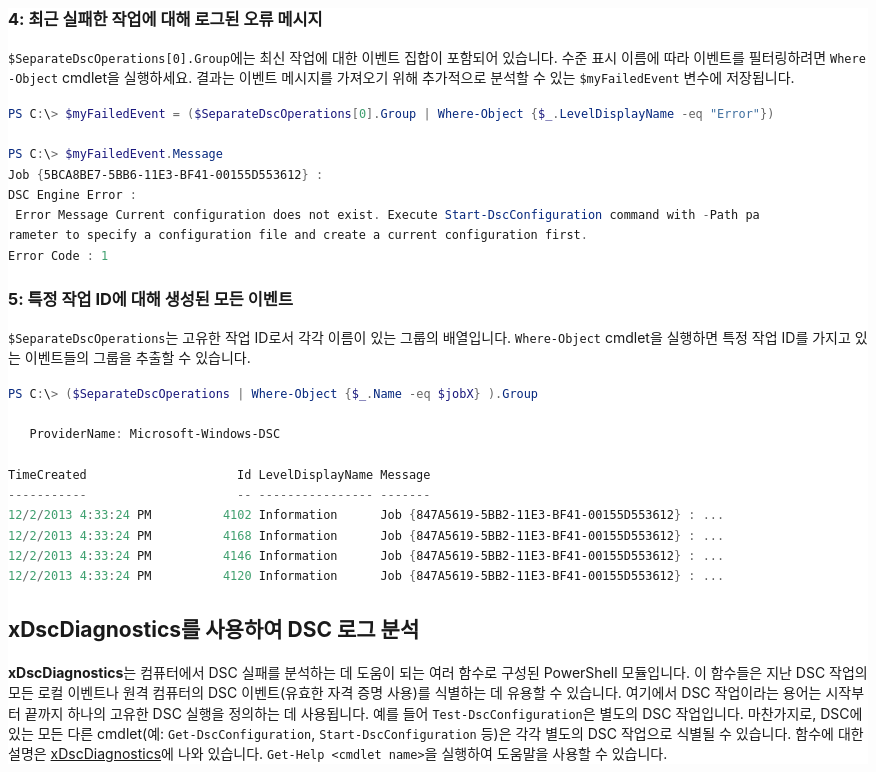 ### <a name="4-error-messages-logged-for-recent-failed-operations"></a>4: 최근 실패한 작업에 대해 로그된 오류 메시지

`$SeparateDscOperations[0].Group`에는 최신 작업에 대한 이벤트 집합이 포함되어 있습니다. 수준 표시 이름에 따라 이벤트를 필터링하려면 `Where-Object` cmdlet을 실행하세요. 결과는 이벤트 메시지를 가져오기 위해 추가적으로 분석할 수 있는 `$myFailedEvent` 변수에 저장됩니다.

```powershell
PS C:\> $myFailedEvent = ($SeparateDscOperations[0].Group | Where-Object {$_.LevelDisplayName -eq "Error"})
 
PS C:\> $myFailedEvent.Message
Job {5BCA8BE7-5BB6-11E3-BF41-00155D553612} : 
DSC Engine Error : 
 Error Message Current configuration does not exist. Execute Start-DscConfiguration command with -Path pa
rameter to specify a configuration file and create a current configuration first. 
Error Code : 1 
```

### <a name="5-all-events-generated-for-a-particular-job-id"></a>5: 특정 작업 ID에 대해 생성된 모든 이벤트

`$SeparateDscOperations`는 고유한 작업 ID로서 각각 이름이 있는 그룹의 배열입니다. `Where-Object` cmdlet을 실행하면 특정 작업 ID를 가지고 있는 이벤트들의 그룹을 추출할 수 있습니다.

```powershell
PS C:\> ($SeparateDscOperations | Where-Object {$_.Name -eq $jobX} ).Group

   ProviderName: Microsoft-Windows-DSC
 
TimeCreated                     Id LevelDisplayName Message                                               
-----------                     -- ---------------- -------                                               
12/2/2013 4:33:24 PM          4102 Information      Job {847A5619-5BB2-11E3-BF41-00155D553612} : ...      
12/2/2013 4:33:24 PM          4168 Information      Job {847A5619-5BB2-11E3-BF41-00155D553612} : ...      
12/2/2013 4:33:24 PM          4146 Information      Job {847A5619-5BB2-11E3-BF41-00155D553612} : ...      
12/2/2013 4:33:24 PM          4120 Information      Job {847A5619-5BB2-11E3-BF41-00155D553612} : ...  
```

## <a name="using-xdscdiagnostics-to-analyze-dsc-logs"></a>xDscDiagnostics를 사용하여 DSC 로그 분석

**xDscDiagnostics**는 컴퓨터에서 DSC 실패를 분석하는 데 도움이 되는 여러 함수로 구성된 PowerShell 모듈입니다. 이 함수들은 지난 DSC 작업의 모든 로컬 이벤트나 원격 컴퓨터의 DSC 이벤트(유효한 자격 증명 사용)를 식별하는 데 유용할 수 있습니다. 여기에서 DSC 작업이라는 용어는 시작부터 끝까지 하나의 고유한 DSC 실행을 정의하는 데 사용됩니다. 예를 들어 `Test-DscConfiguration`은 별도의 DSC 작업입니다. 마찬가지로, DSC에 있는 모든 다른 cmdlet(예: `Get-DscConfiguration`, `Start-DscConfiguration` 등)은 각각 별도의 DSC 작업으로 식별될 수 있습니다. 함수에 대한 설명은 [xDscDiagnostics](https://github.com/PowerShell/xDscDiagnostics)에 나와 있습니다. `Get-Help <cmdlet name>`을 실행하여 도움말을 사용할 수 있습니다.
